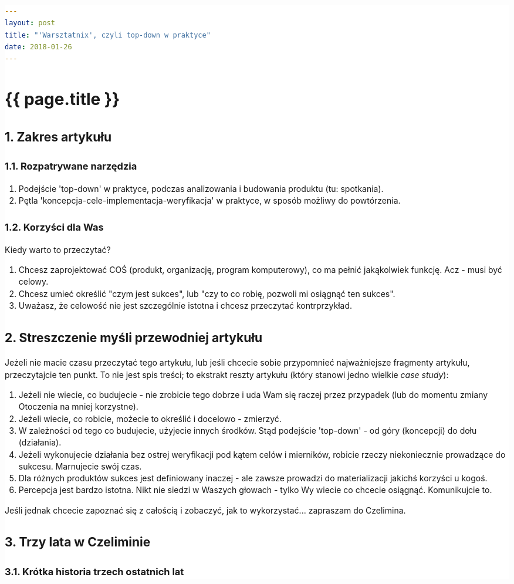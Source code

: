 ```yaml
---
layout: post
title: "'Warsztatnix', czyli top-down w praktyce"
date: 2018-01-26
---
```


# {{ page.title }}

## 1. Zakres artykułu
### 1.1. Rozpatrywane narzędzia

1. Podejście 'top-down' w praktyce, podczas analizowania i budowania produktu (tu: spotkania).
1. Pętla 'koncepcja-cele-implementacja-weryfikacja' w praktyce, w sposób możliwy do powtórzenia.

### 1.2. Korzyści dla Was

Kiedy warto to przeczytać?

1. Chcesz zaprojektować COŚ (produkt, organizację, program komputerowy), co ma pełnić jakąkolwiek funkcję. Acz - musi być celowy.
1. Chcesz umieć określić "czym jest sukces", lub "czy to co robię, pozwoli mi osiągnąć ten sukces".
1. Uważasz, że celowość nie jest szczególnie istotna i chcesz przeczytać kontrprzykład.

## 2. Streszczenie myśli przewodniej artykułu

Jeżeli nie macie czasu przeczytać tego artykułu, lub jeśli chcecie sobie przypomnieć najważniejsze fragmenty artykułu, przeczytajcie ten punkt. To nie jest spis treści; to ekstrakt reszty artykułu (który stanowi jedno wielkie _case study_):

1. Jeżeli nie wiecie, co budujecie - nie zrobicie tego dobrze i uda Wam się raczej przez przypadek (lub do momentu zmiany Otoczenia na mniej korzystne).
1. Jeżeli wiecie, co robicie, możecie to określić i docelowo - zmierzyć.
1. W zależności od tego co budujecie, użyjecie innych środków. Stąd podejście 'top-down' - od góry (koncepcji) do dołu (działania).
1. Jeżeli wykonujecie działania bez ostrej weryfikacji pod kątem celów i mierników, robicie rzeczy niekoniecznie prowadzące do sukcesu. Marnujecie swój czas.
1. Dla różnych produktów sukces jest definiowany inaczej - ale zawsze prowadzi do materializacji jakichś korzyści u kogoś.
1. Percepcja jest bardzo istotna. Nikt nie siedzi w Waszych głowach - tylko Wy wiecie co chcecie osiągnąć. Komunikujcie to.

Jeśli jednak chcecie zapoznać się z całością i zobaczyć, jak to wykorzystać... zapraszam do Czelimina.

## 3. Trzy lata w Czeliminie
### 3.1. Krótka historia trzech ostatnich lat
